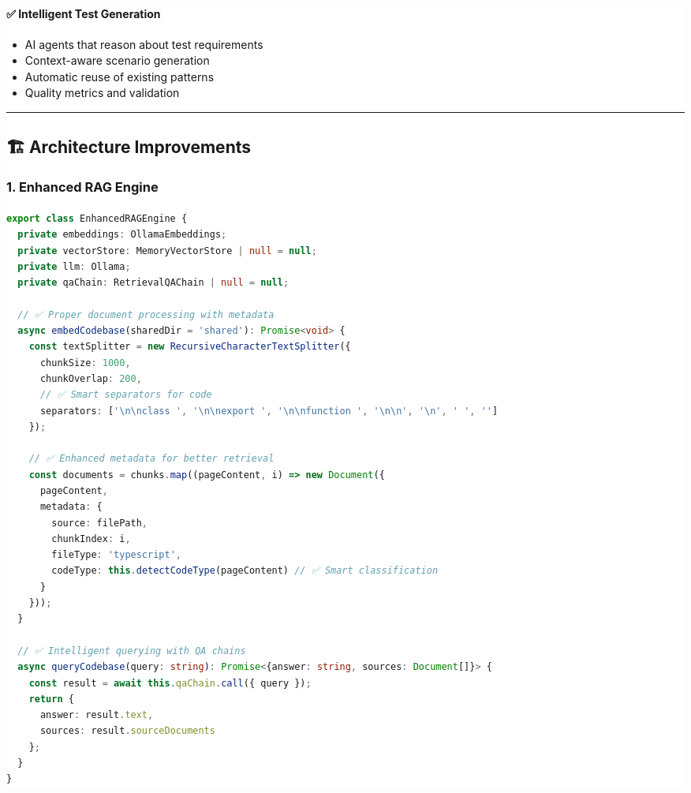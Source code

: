 #### ✅ **Intelligent Test Generation**
- AI agents that reason about test requirements
- Context-aware scenario generation
- Automatic reuse of existing patterns
- Quality metrics and validation

---

## 🏗️ **Architecture Improvements**

### **1. Enhanced RAG Engine**

```typescript
export class EnhancedRAGEngine {
  private embeddings: OllamaEmbeddings;
  private vectorStore: MemoryVectorStore | null = null;
  private llm: Ollama;
  private qaChain: RetrievalQAChain | null = null;

  // ✅ Proper document processing with metadata
  async embedCodebase(sharedDir = 'shared'): Promise<void> {
    const textSplitter = new RecursiveCharacterTextSplitter({ 
      chunkSize: 1000, 
      chunkOverlap: 200,
      // ✅ Smart separators for code
      separators: ['\n\nclass ', '\n\nexport ', '\n\nfunction ', '\n\n', '\n', ' ', '']
    });

    // ✅ Enhanced metadata for better retrieval
    const documents = chunks.map((pageContent, i) => new Document({
      pageContent,
      metadata: {
        source: filePath,
        chunkIndex: i,
        fileType: 'typescript',
        codeType: this.detectCodeType(pageContent) // ✅ Smart classification
      }
    }));
  }

  // ✅ Intelligent querying with QA chains
  async queryCodebase(query: string): Promise<{answer: string, sources: Document[]}> {
    const result = await this.qaChain.call({ query });
    return {
      answer: result.text,
      sources: result.sourceDocuments
    };
  }
}
```
